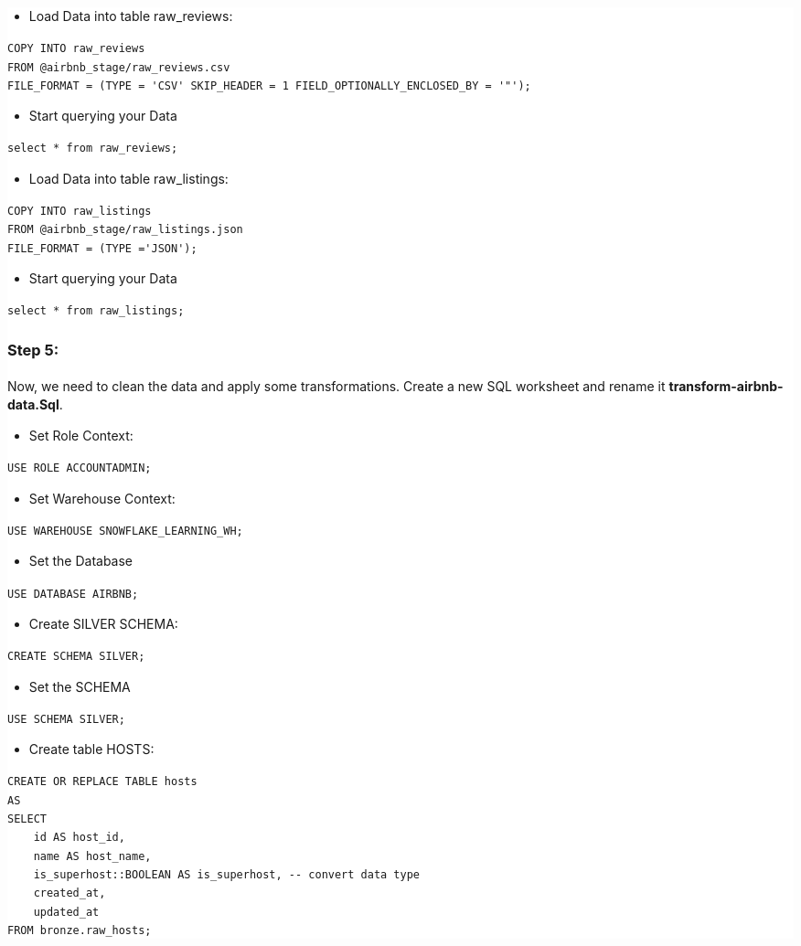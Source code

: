 * Load Data into table raw_reviews:  

```
COPY INTO raw_reviews
FROM @airbnb_stage/raw_reviews.csv
FILE_FORMAT = (TYPE = 'CSV' SKIP_HEADER = 1 FIELD_OPTIONALLY_ENCLOSED_BY = '"');
```

* Start querying your Data
```
select * from raw_reviews;
```

* Load Data into table raw_listings:  

```
COPY INTO raw_listings
FROM @airbnb_stage/raw_listings.json
FILE_FORMAT = (TYPE ='JSON');
```
* Start querying your Data
```
select * from raw_listings;
```

### Step 5: 
Now, we need to clean the data and apply some transformations.
Create a new SQL worksheet and rename it **transform-airbnb-data.Sql**.

* Set Role Context:
```
USE ROLE ACCOUNTADMIN;
```

* Set Warehouse Context:
```
USE WAREHOUSE SNOWFLAKE_LEARNING_WH;
```

* Set the Database
```
USE DATABASE AIRBNB;
```

* Create SILVER SCHEMA:
```
CREATE SCHEMA SILVER;
```

* Set the SCHEMA
```
USE SCHEMA SILVER;
```

* Create table HOSTS:

```
CREATE OR REPLACE TABLE hosts 
AS
SELECT
    id AS host_id,
    name AS host_name,
    is_superhost::BOOLEAN AS is_superhost, -- convert data type
    created_at,
    updated_at
FROM bronze.raw_hosts;
```

